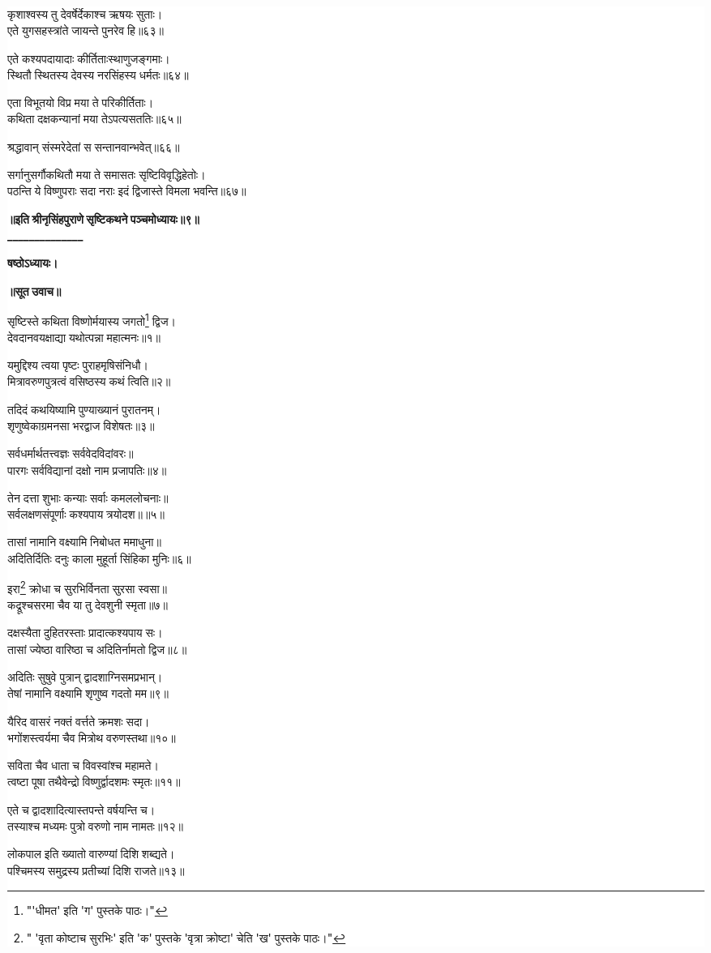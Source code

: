 [^35]: "'–देवप्रहरणाः सुता' इति 'ग' पुस्तके पाठः।"

कृशाश्वस्य तु देवर्षेर्देकाश्च ऋषयः सुताः।  
एते युगसहस्त्रांते जायन्ते पुनरेव हि॥६३॥

एते कश्यपदायादाः कीर्तिताःस्थाणुजङ्गमाः।  
स्थितौ स्थितस्य देवस्य नरसिंहस्य धर्मतः॥६४॥

एता विभूतयो विप्र मया ते परिकीर्तिताः।  
कथिता दक्षकन्यानां मया तेऽपत्यसततिः॥६५॥

श्रद्धावान् संस्मरेदेतां स सन्तानवान्भवेत्॥६६॥

सर्गानुसर्गौकथितौ मया ते समासतः सृष्टिविवृद्धिहेतोः।  
पठन्ति ये विष्णुपराः सदा नराः इदं द्विजास्ते विमला भवन्ति॥६७॥

**॥इति श्रीनृसिंहपुराणे सृष्टिकथने पञ्चमोध्यायः॥९॥  
\_\_\_\_\_\_\_\_\_\_\_\_\_\_**

**षष्ठोऽध्यायः।**

**॥सूत उवाच॥**

सृष्टिस्ते कथिता विष्णोर्मयास्य जगतो[^36] द्विज।  
देवदानवयक्षाद्या यथोत्पन्ना महात्मनः॥१॥

[^36]: "'धीमत' इति 'ग' पुस्तके पाठः।"

यमुद्दिश्य त्वया पृष्टः पुराहमृषिसंनिधौ।  
मित्रावरुणपुत्रत्वं वसिष्ठस्य कथं त्विति॥२॥

तदिदं कथयिष्यामि पुण्याख्यानं पुरातनम्।  
शृणुष्वेकाग्रमनसा भरद्वाज विशेषतः॥३॥

सर्वधर्मार्थतत्त्वज्ञः सर्ववेदविदांवरः॥  
पारगः सर्वविद्यानां दक्षो नाम प्रजापतिः॥४॥

तेन दत्ता शुभाः कन्याः सर्वाः कमललोचनाः॥  
सर्वलक्षणसंपूर्णाः कश्यपाय त्रयोदश॥॥५॥

तासां नामानि वक्ष्यामि निबोधत ममाधुना॥  
अदितिर्दितिः दनुः काला मुहूर्ता सिंहिका मुनिः॥६॥

इरा[^37] क्रोधा च सुरभिर्विनता सुरसा स्वसा॥  
कद्रूश्चसरमा चैव या तु देवशुनी स्मृता॥७॥

[^37]: " 'वृता कोष्टाच सुरभिः' इति 'क' पुस्तके 'वृत्रा क्रोष्टा' चेति 'ख' पुस्तके पाठः।"

दक्षस्यैता दुहितरस्ताः प्रादात्कश्यपाय सः।  
तासां ज्येष्ठा वारिष्ठा च अदितिर्नामतो द्विज॥८॥

अदितिः सुषुवे पुत्रान् द्वादशाग्निसमप्रभान्।  
तेषां नामानि वक्ष्यामि शृणुष्व गदतो मम॥९॥

यैरिद वासरं नक्तं वर्त्तते क्रमशः सदा।  
भगोंशस्त्वर्यमा चैव मित्रोथ वरुणस्तथा॥१०॥

सविता चैव धाता च विवस्वांश्च महामते।  
त्वष्टा पूषा तथैवेन्द्रो विष्णुर्द्वादशमः स्मृतः॥११॥

एते च द्वादशादित्यास्तपन्ते वर्षयन्ति च।  
तस्याश्च मध्यमः पुत्रो वरुणो नाम नामतः॥१२॥

लोकपाल इति ख्यातो वारुण्यां दिशि शब्द्यते।  
पश्चिमस्य समुद्रस्य प्रतीच्यां दिशि राजते॥१३॥


[^1]: "'होमबद्धाग्निनः' इति 'क' पुस्तकपाठः।"
[^2]: "इदमर्धे 'ख' पुस्तके न विद्यते।"
[^3]: "भूताध्विति श्लोकः 'क' चिह्निते एव विद्यते।"
[^4]: "शब्दमात्रं तथाकाशमित्यत्र 'तथायमप्यहंकार' इति 'ख' पुस्तके। "
[^5]: "'गुणः मृत' इति 'ख' चिह्निते पाठः।"
[^6]: "'तन्मात्रार्थे विशेषाणी'ति 'ख' पुस्तके 'तन्माण्यवशेषाणी'ति 'ग' पुस्तके पाठः।"
[^7]: " 'देशवैकारिके'ति 'ग' पुस्तके।"
[^8]: " 'धर्माणीति' 'क ख' पुस्तके।"
[^9]: " 'विसर्गनन्द शिल्पं चे'ति 'ग' पुस्तके पाठः।"
[^10]: "'प्रजाः स्रष्टु'मिति 'ग' पुस्तके।"
[^11]: "'पुरुषोधि समासाद्य' इति 'क ख'पुस्तकयोः।"
[^12]: " 'परात्म्यैक्य'मिति 'ख' पुस्तके।"
[^13]: "'प्रक्तमानु' - इति 'ख' पुस्तके।"
[^14]: "‘तत्राव्यक्तसुरूपे'ति 'क ख' पुस्तकयोः।"
[^15]: "'बद्धस्वरूपमास्थाये' ति पु० पा०।"
[^16]: "'सृष्टं च कल्पानुयुग'मिति 'ख' पुस्तके पाठः।"
[^17]: "'कालश्च विच्युतस्तेने' ति 'ग' पुस्तके 'कालस्य विप्लवस्तेने' ति 'क' पुस्तके पाठौ।"
[^18]: "'परिपच्यत' इति 'ग' पुस्तके।"
[^19]: "'युगस्यानन्तरो हि स' इति 'ग' पुस्तके।"
[^20]: "'सं अनुकीर्तन'मिति 'ख' पुस्तके।"
[^21]: " 'त्रैलोक्यमिमं संहृत्ये 'ग' पुस्तके पाठः।"
[^22]: "'प्राप्तं इत्यपि विश्रुत' 'क ख' पुस्तकयोः पाठः।"
[^23]: "'सोयं वराहकल्पश्चे'ति 'ग' पुस्तके पाठः।"
[^24]: "'सृष्ट्रा जगद्व्योमधरान्ममेवं प्रजाश्च सृष्ट्वा सकलास्तथैव' इति 'ग' पुस्तके।"
[^25]: "'समग्र ग्रस्त्वा च' इति 'ग' पु०।"
[^26]: "'दक्षं वामात्ततोङ्गुष्ठात्तस्य पत्नीमजीजनत्' इति 'ग' पुस्तके पाठः।"
[^27]: "पञ्चधाधिष्ठित इति 'ग' पुस्तके पाठः।"
[^28]: "'ततोद्धे नारिणो देवा सत्त्वसर्ग स मुख्य सर्ग समुद्भवात्। ततः सोचिन्तयत्तत्र अर्वाक्स्रोतं प्रजापतिः' इति मध्ये पाठो विद्यते 'ग' पुस्तके।"
[^29]: "'वसिष्ठ श्चे'ति 'ग' पुस्तके।"
[^30]: "'विख्यातास्ते' इति ग पुस्तके।"
[^31]: "'पिशाचान्राक्षसांश्चैवे'ति 'ग' पुस्तके पाठः।"
[^32]: "यो सावित्यादयस्त्रयः श्लोका 'क ख' पुस्तके न विद्यन्ते।"
[^33]: "बौधारीणीमिति 'ख' पुस्तके पाठः।"
[^34]: " 'अशक्ती' इति 'ख' पुस्तके पाठः।"
[^38]: "'सुशीले'ति 'ग'पुस्तके पाठः।"
[^39]: "'करसंमित मध्याङ्गी'ति 'ग' पुस्तके पाठ।"
[^40]: " 'वसिष्ठ मित्रावरुणात्मजोसिन्मित्रस्य देवस्य पितामहोक्तेः' इदमेवार्धे'क ख' पुस्तकयोः।"
[^41]: "'त्रिधासमभवद्रेत' इति च।"
[^42]: " 'शया' इति 'क ख' पुस्तकयोः।"
[^43]: "'ब्रह्मविदै'रिति 'ग' पुस्तके।"
[^44]: "'वश्य' इति 'क ख' पुस्तकयोः।"
[^45]: "'आदेशी' ति 'ग' पुस्तके पाठः।"
[^46]: "नामकरणादिसंस्कारान्।"
[^47]: "'शुचा' इति वा पाठो 'ग' पुस्तके।"
[^48]: " 'आदेशी' 'ग' पुस्तके।"
[^49]: " 'भल्लीवनं' इति 'ख' पुस्तके। "
[^50]: " 'ज्ञानवतां वर' 'क ख' पुस्तकयोः।"
[^51]: "'नारायणमनामय' मिति 'ग' पुस्तके पाठः।"
[^52]: "‘भक्तानां वत्सकः कुर्यान्मासेवा निवारणम्' इति 'ग' पुस्तके।"
[^53]: "विनयानतरुन्धरः 'क ' पुस्तकयोः पाठः।"
[^54]: " 'आराधितश्च भगवान्मम मृत्युं हरोदिति कथमत्र मया कार्यमच्युता राधनं गुरो' इति 'ग' पुस्तके। "
[^55]: "तुङ्गभद्रा च भगिनी द्वे नद्यौ सह्यसम्भवे। इति 'ग' पुस्तके।"
[^56]: "'तयोर्भद्रान्तरे' इति 'ग' पुस्तके।"
[^57]: " 'विशुद्धेनान्तरात्मना' इति 'ग' पुस्तके।"
[^58]: "'श्याम' मिति 'ग' पुस्तके।"
[^59]: "'- मुदीरयन्नि' ति 'ग' पुस्तके।प्रकृते त्वभावश्छान्दसः।"
[^60]: "इदं वाक्यं 'ग' पुस्तके न।"
[^61]: "महात्मान मित्येवान्यत्र 'ख क' पुस्तकयोः।"
[^62]: "'तत्र महात्मन' इति 'ख क' पुस्तकयोः। "
[^63]: " 'संचुक्रुशु रिति 'क ख'पुस्तकयोः।"
[^64]: "यज्ज्ञानमार्गतः इति 'ग' पुस्तके।"
[^65]: "'विष्णुज्ञान' - इति 'क ख' पुस्तकयोः।"
[^66]: " विष्णुभक्त्युपदेशत इति 'ग' पुस्तके।"
[^67]: "इदमर्धे 'क' पुस्तकेन।"
[^68]: "'ज्ञानार्थमित्यैकस्मिन्नेव'' क' पुस्तके।"
[^69]: "'यत्कथाश्रवणा'दिति'ग' पुस्तके।"
[^70]: " अयंश्लोको न विद्यते 'क ख' पुस्तकयोः। "
[^71]: "अयं श्लोको न'क' पुस्तके।"